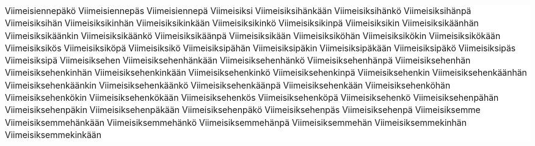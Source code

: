Viimeisiennepäkö
Viimeisiennepäs
Viimeisiennepä
Viimeisiksi
Viimeisiksihänkään
Viimeisiksihänkö
Viimeisiksihänpä
Viimeisiksihän
Viimeisiksikinhän
Viimeisiksikinkään
Viimeisiksikinkö
Viimeisiksikinpä
Viimeisiksikin
Viimeisiksikäänhän
Viimeisiksikäänkin
Viimeisiksikäänkö
Viimeisiksikäänpä
Viimeisiksikään
Viimeisiksiköhän
Viimeisiksikökin
Viimeisiksikökään
Viimeisiksikös
Viimeisiksiköpä
Viimeisiksikö
Viimeisiksipähän
Viimeisiksipäkin
Viimeisiksipäkään
Viimeisiksipäkö
Viimeisiksipäs
Viimeisiksipä
Viimeisiksehen
Viimeisiksehenhänkään
Viimeisiksehenhänkö
Viimeisiksehenhänpä
Viimeisiksehenhän
Viimeisiksehenkinhän
Viimeisiksehenkinkään
Viimeisiksehenkinkö
Viimeisiksehenkinpä
Viimeisiksehenkin
Viimeisiksehenkäänhän
Viimeisiksehenkäänkin
Viimeisiksehenkäänkö
Viimeisiksehenkäänpä
Viimeisiksehenkään
Viimeisiksehenköhän
Viimeisiksehenkökin
Viimeisiksehenkökään
Viimeisiksehenkös
Viimeisiksehenköpä
Viimeisiksehenkö
Viimeisiksehenpähän
Viimeisiksehenpäkin
Viimeisiksehenpäkään
Viimeisiksehenpäkö
Viimeisiksehenpäs
Viimeisiksehenpä
Viimeisiksemme
Viimeisiksemmehänkään
Viimeisiksemmehänkö
Viimeisiksemmehänpä
Viimeisiksemmehän
Viimeisiksemmekinhän
Viimeisiksemmekinkään